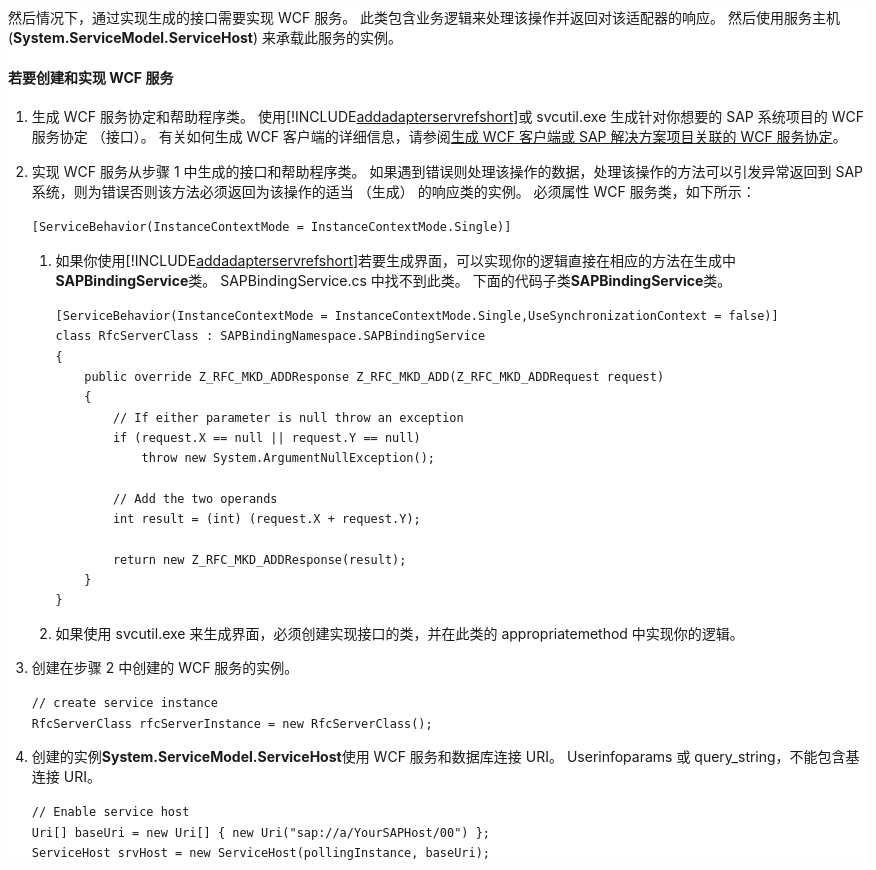  然后情况下，通过实现生成的接口需要实现 WCF 服务。 此类包含业务逻辑来处理该操作并返回对该适配器的响应。 然后使用服务主机 (**System.ServiceModel.ServiceHost**) 来承载此服务的实例。  
  
#### <a name="to-create-and-implement-a-wcf-service"></a>若要创建和实现 WCF 服务  
  
1.  生成 WCF 服务协定和帮助程序类。 使用[!INCLUDE[addadapterservrefshort](../../includes/addadapterservrefshort-md.md)]或 svcutil.exe 生成针对你想要的 SAP 系统项目的 WCF 服务协定 （接口）。 有关如何生成 WCF 客户端的详细信息，请参阅[生成 WCF 客户端或 SAP 解决方案项目关联的 WCF 服务协定](../../adapters-and-accelerators/adapter-sap/generate-a-wcf-client-or-a-wcf-service-contract-for-sap-solution-artifacts.md)。  
  
2.  实现 WCF 服务从步骤 1 中生成的接口和帮助程序类。 如果遇到错误则处理该操作的数据，处理该操作的方法可以引发异常返回到 SAP 系统，则为错误否则该方法必须返回为该操作的适当 （生成） 的响应类的实例。 必须属性 WCF 服务类，如下所示：  
  
    ```  
    [ServiceBehavior(InstanceContextMode = InstanceContextMode.Single)]  
    ```  
  
    1.  如果你使用[!INCLUDE[addadapterservrefshort](../../includes/addadapterservrefshort-md.md)]若要生成界面，可以实现你的逻辑直接在相应的方法在生成中**SAPBindingService**类。 SAPBindingService.cs 中找不到此类。 下面的代码子类**SAPBindingService**类。  
  
        ```  
        [ServiceBehavior(InstanceContextMode = InstanceContextMode.Single,UseSynchronizationContext = false)]  
        class RfcServerClass : SAPBindingNamespace.SAPBindingService  
        {  
            public override Z_RFC_MKD_ADDResponse Z_RFC_MKD_ADD(Z_RFC_MKD_ADDRequest request)  
            {  
                // If either parameter is null throw an exception   
                if (request.X == null || request.Y == null)  
                    throw new System.ArgumentNullException();  
  
                // Add the two operands  
                int result = (int) (request.X + request.Y);  
  
                return new Z_RFC_MKD_ADDResponse(result);  
            }  
        }  
        ```  
  
    2.  如果使用 svcutil.exe 来生成界面，必须创建实现接口的类，并在此类的 appropriatemethod 中实现你的逻辑。  
  
3.  创建在步骤 2 中创建的 WCF 服务的实例。  
  
    ```  
    // create service instance  
    RfcServerClass rfcServerInstance = new RfcServerClass();  
    ```  
  
4.  创建的实例**System.ServiceModel.ServiceHost**使用 WCF 服务和数据库连接 URI。 Userinfoparams 或 query_string，不能包含基连接 URI。  
  
    ```  
    // Enable service host  
    Uri[] baseUri = new Uri[] { new Uri("sap://a/YourSAPHost/00") };  
    ServiceHost srvHost = new ServiceHost(pollingInstance, baseUri);  
    ```  
  